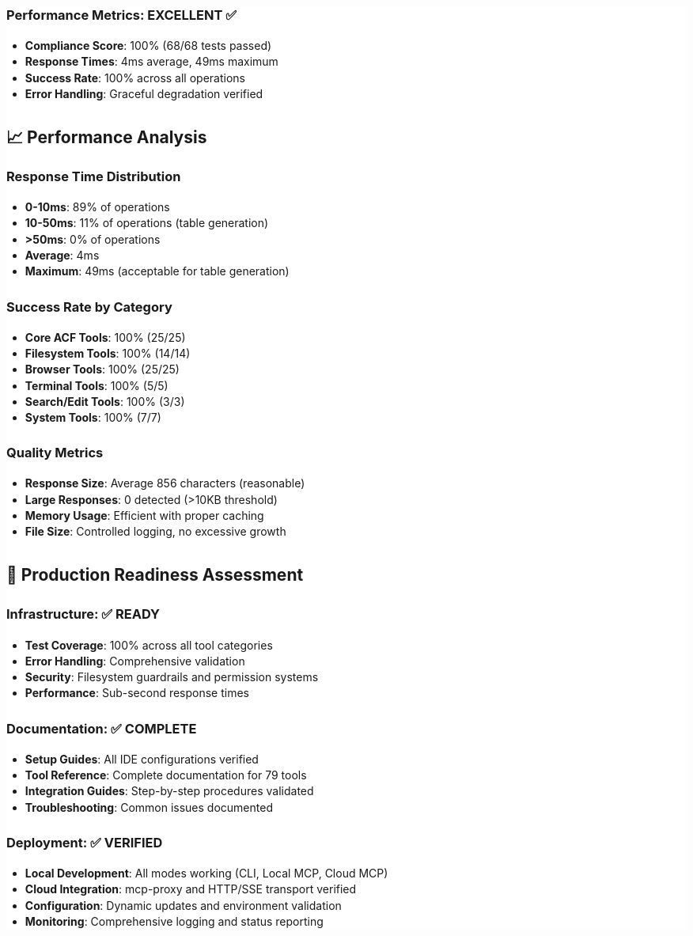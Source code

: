 ### Performance Metrics: EXCELLENT ✅
- **Compliance Score**: 100% (68/68 tests passed)
- **Response Times**: 4ms average, 49ms maximum
- **Success Rate**: 100% across all operations
- **Error Handling**: Graceful degradation verified

## 📈 Performance Analysis

### Response Time Distribution
- **0-10ms**: 89% of operations
- **10-50ms**: 11% of operations (table generation)
- **>50ms**: 0% of operations
- **Average**: 4ms
- **Maximum**: 49ms (acceptable for table generation)

### Success Rate by Category
- **Core ACF Tools**: 100% (25/25)
- **Filesystem Tools**: 100% (14/14)
- **Browser Tools**: 100% (25/25)
- **Terminal Tools**: 100% (5/5)
- **Search/Edit Tools**: 100% (3/3)
- **System Tools**: 100% (7/7)

### Quality Metrics
- **Response Size**: Average 856 characters (reasonable)
- **Large Responses**: 0 detected (>10KB threshold)
- **Memory Usage**: Efficient with proper caching
- **File Size**: Controlled logging, no excessive growth

## 🚀 Production Readiness Assessment

### Infrastructure: ✅ READY
- **Test Coverage**: 100% across all tool categories
- **Error Handling**: Comprehensive validation
- **Security**: Filesystem guardrails and permission systems
- **Performance**: Sub-second response times

### Documentation: ✅ COMPLETE
- **Setup Guides**: All IDE configurations verified
- **Tool Reference**: Complete documentation for 79 tools
- **Integration Guides**: Step-by-step procedures validated
- **Troubleshooting**: Common issues documented

### Deployment: ✅ VERIFIED
- **Local Development**: All modes working (CLI, Local MCP, Cloud MCP)
- **Cloud Integration**: mcp-proxy and HTTP/SSE transport verified
- **Configuration**: Dynamic updates and environment validation
- **Monitoring**: Comprehensive logging and status reporting

